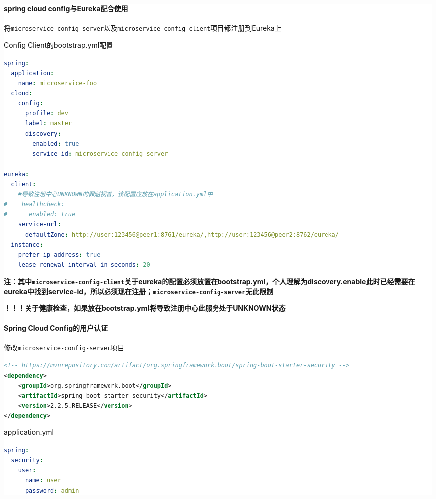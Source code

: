 #### spring cloud config与Eureka配合使用

将`microservice-config-server`以及`microservice-config-client`项目都注册到Eureka上

Config Client的bootstrap.yml配置

```yml
spring:
  application:
    name: microservice-foo
  cloud:
    config:
      profile: dev
      label: master
      discovery:
        enabled: true
        service-id: microservice-config-server

eureka:
  client:
    #导致注册中心UNKNOWN的罪魁祸首，该配置应放在application.yml中
#    healthcheck:
#      enabled: true
    service-url:
      defaultZone: http://user:123456@peer1:8761/eureka/,http://user:123456@peer2:8762/eureka/
  instance:
    prefer-ip-address: true
    lease-renewal-interval-in-seconds: 20
```

**注：其中`microservice-config-client`关于eureka的配置必须放置在bootstrap.yml，个人理解为discovery.enable此时已经需要在eureka中找到service-id，所以必须现在注册；`microservice-config-server`无此限制**

**！！！关于健康检查，如果放在bootstrap.yml将导致注册中心此服务处于UNKNOWN状态**

#### Spring Cloud Config的用户认证

修改`microservice-config-server`项目

```xml
<!-- https://mvnrepository.com/artifact/org.springframework.boot/spring-boot-starter-security -->
<dependency>
    <groupId>org.springframework.boot</groupId>
    <artifactId>spring-boot-starter-security</artifactId>
    <version>2.2.5.RELEASE</version>
</dependency>
```

application.yml

```yml
spring:
  security:
    user:
      name: user
      password: admin
```
